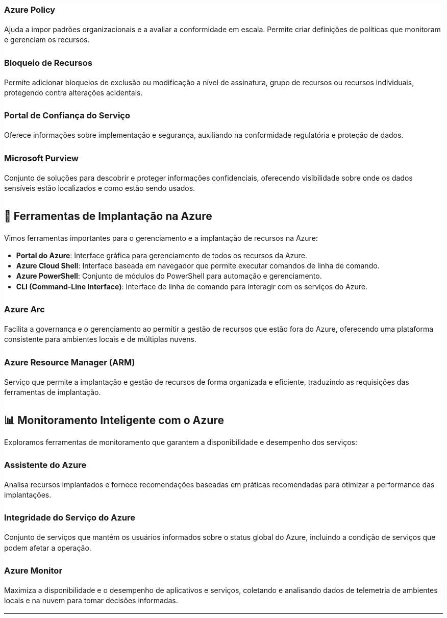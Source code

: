 ### **Azure Policy**
Ajuda a impor padrões organizacionais e a avaliar a conformidade em escala. Permite criar definições de políticas que monitoram e gerenciam os recursos.

### **Bloqueio de Recursos**
Permite adicionar bloqueios de exclusão ou modificação a nível de assinatura, grupo de recursos ou recursos individuais, protegendo contra alterações acidentais.

### **Portal de Confiança do Serviço**
Oferece informações sobre implementação e segurança, auxiliando na conformidade regulatória e proteção de dados.

### **Microsoft Purview**
Conjunto de soluções para descobrir e proteger informações confidenciais, oferecendo visibilidade sobre onde os dados sensíveis estão localizados e como estão sendo usados.

## 🔧 Ferramentas de Implantação na Azure

Vimos ferramentas importantes para o gerenciamento e a implantação de recursos na Azure:

- **Portal do Azure**: Interface gráfica para gerenciamento de todos os recursos da Azure.
- **Azure Cloud Shell**: Interface baseada em navegador que permite executar comandos de linha de comando.
- **Azure PowerShell**: Conjunto de módulos do PowerShell para automação e gerenciamento.
- **CLI (Command-Line Interface)**: Interface de linha de comando para interagir com os serviços do Azure.

### **Azure Arc**
Facilita a governança e o gerenciamento ao permitir a gestão de recursos que estão fora do Azure, oferecendo uma plataforma consistente para ambientes locais e de múltiplas nuvens.

### **Azure Resource Manager (ARM)**
Serviço que permite a implantação e gestão de recursos de forma organizada e eficiente, traduzindo as requisições das ferramentas de implantação.

## 📊 Monitoramento Inteligente com o Azure

Exploramos ferramentas de monitoramento que garantem a disponibilidade e desempenho dos serviços:

### **Assistente do Azure**
Analisa recursos implantados e fornece recomendações baseadas em práticas recomendadas para otimizar a performance das implantações.

### **Integridade do Serviço do Azure**
Conjunto de serviços que mantém os usuários informados sobre o status global do Azure, incluindo a condição de serviços que podem afetar a operação.

### **Azure Monitor**
Maximiza a disponibilidade e o desempenho de aplicativos e serviços, coletando e analisando dados de telemetria de ambientes locais e na nuvem para tomar decisões informadas.

---

